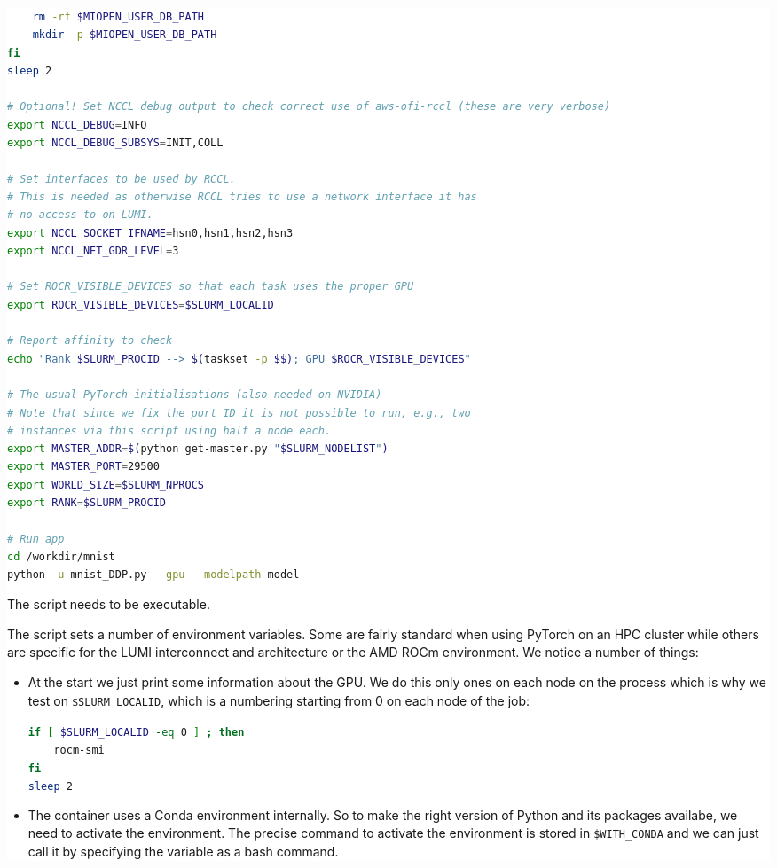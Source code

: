 ``` bash
    rm -rf $MIOPEN_USER_DB_PATH
    mkdir -p $MIOPEN_USER_DB_PATH
fi
sleep 2

# Optional! Set NCCL debug output to check correct use of aws-ofi-rccl (these are very verbose)
export NCCL_DEBUG=INFO
export NCCL_DEBUG_SUBSYS=INIT,COLL

# Set interfaces to be used by RCCL.
# This is needed as otherwise RCCL tries to use a network interface it has
# no access to on LUMI.
export NCCL_SOCKET_IFNAME=hsn0,hsn1,hsn2,hsn3
export NCCL_NET_GDR_LEVEL=3

# Set ROCR_VISIBLE_DEVICES so that each task uses the proper GPU
export ROCR_VISIBLE_DEVICES=$SLURM_LOCALID

# Report affinity to check
echo "Rank $SLURM_PROCID --> $(taskset -p $$); GPU $ROCR_VISIBLE_DEVICES"

# The usual PyTorch initialisations (also needed on NVIDIA)
# Note that since we fix the port ID it is not possible to run, e.g., two
# instances via this script using half a node each.
export MASTER_ADDR=$(python get-master.py "$SLURM_NODELIST")
export MASTER_PORT=29500
export WORLD_SIZE=$SLURM_NPROCS
export RANK=$SLURM_PROCID

# Run app
cd /workdir/mnist
python -u mnist_DDP.py --gpu --modelpath model
```

The script needs to be executable.

The script sets a number of environment variables. Some are fairly standard when using PyTorch
on an HPC cluster while others are specific for the LUMI interconnect and architecture or the 
AMD ROCm environment. We notice a number of things:

-   At the start we just print some information about the GPU. We do this only ones on each node
    on the process which is why we test on `$SLURM_LOCALID`, which is a numbering starting from 0
    on each node of the job:

    ``` bash
    if [ $SLURM_LOCALID -eq 0 ] ; then
        rocm-smi
    fi
    sleep 2
    ```

-   The container uses a Conda environment internally. So to make the right version of Python
    and its packages availabe, we need to activate the environment. The precise command to
    activate the environment is stored in `$WITH_CONDA` and we can just call it by specifying
    the variable as a bash command.
